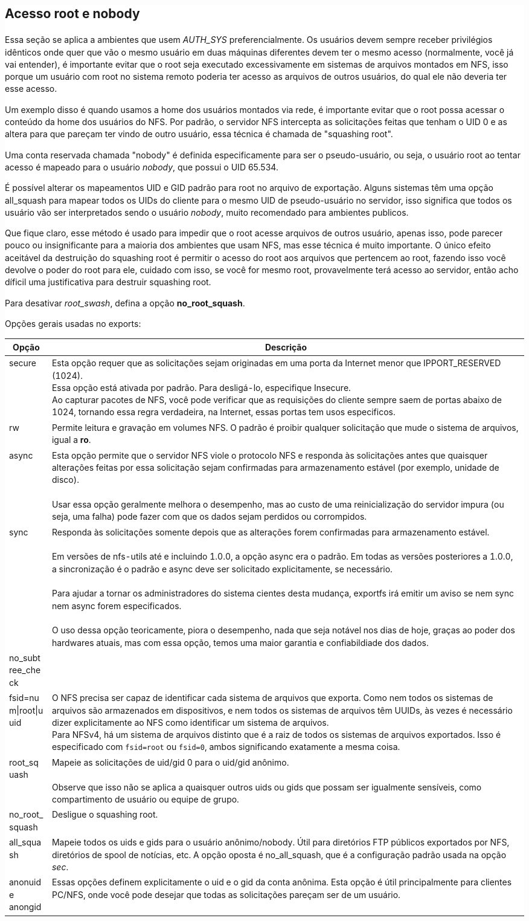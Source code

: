 

## Acesso root e nobody

Essa seção se aplica a ambientes que usem *AUTH_SYS* preferencialmente. Os usuários devem sempre receber privilégios idênticos onde quer que vão o mesmo usuário em duas máquinas diferentes devem ter o mesmo acesso (normalmente, você já vai entender),  é importante evitar que o root seja executado excessivamente em sistemas de arquivos montados em NFS, isso porque um usuário com root no sistema remoto poderia ter acesso as arquivos de outros usuários, do qual ele não deveria ter esse acesso.

Um exemplo disso é quando usamos a home dos usuários montados via rede, é importante evitar que o root possa acessar o conteúdo da home dos usuários do NFS. Por padrão, o servidor NFS intercepta as solicitações feitas que tenham o UID 0 e as altera para que pareçam ter vindo de outro usuário, essa técnica é chamada de "squashing root".

Uma conta reservada chamada "nobody" é definida especificamente para ser o pseudo-usuário, ou seja, o usuário root ao tentar acesso é mapeado para o usuário *nobody*, que possui o UID 65.534. 

É possível alterar os mapeamentos UID e GID padrão para root no arquivo de exportação. Alguns sistemas têm uma opção all_squash para mapear todos os UIDs do cliente para o mesmo UID de pseudo-usuário no servidor, isso significa que todos os usuário vão ser interpretados sendo o usuário *nobody*, muito recomendado para ambientes publicos.

Que fique claro, esse método é usado para impedir que o root acesse arquivos de outros usuário, apenas isso, pode parecer pouco ou insignificante para a maioria dos ambientes que usam NFS, mas esse técnica é muito importante. O único efeito aceitável da destruição do squashing root é permitir o acesso do root aos arquivos que pertencem ao root, fazendo isso você devolve o poder do root para ele, cuidado com isso, se você for mesmo root, provavelmente terá acesso ao servidor, então acho díficil uma justificativa para destruir squashing root.

Para desativar *root_swash*, defina a opção **no_root_squash**. 



Opções gerais usadas no exports:

| Opção                | Descrição                                                    |
| -------------------- | ------------------------------------------------------------ |
| secure               | Esta opção requer que as solicitações sejam originadas em uma porta da Internet menor que IPPORT_RESERVED (1024). <br />Essa opção está ativada por padrão. Para desligá-lo, especifique Insecure.<br />Ao capturar pacotes de NFS, você pode verificar que as requisições do cliente sempre saem de portas abaixo de 1024, tornando essa regra verdadeira, na Internet, essas portas tem usos especificos. |
| rw                   | Permite leitura e gravação em volumes NFS. O padrão é proibir qualquer solicitação que mude o sistema de arquivos, igual a  **ro**. |
| async                | Esta opção permite que o servidor NFS viole o protocolo NFS e responda às solicitações antes que quaisquer alterações feitas por essa solicitação sejam confirmadas para armazenamento estável (por exemplo, unidade de disco).<br/><br/>Usar essa opção geralmente melhora o desempenho, mas ao custo de uma reinicialização do servidor impura (ou seja, uma falha) pode fazer com que os dados sejam perdidos ou corrompidos. |
| sync                 | Responda às solicitações somente depois que as alterações forem confirmadas para armazenamento estável.<br/><br/>Em versões de nfs-utils até e incluindo 1.0.0, a opção async era o padrão. Em todas as versões posteriores a 1.0.0, a sincronização é o padrão e async deve ser solicitado explicitamente, se necessário. <br/><br/>Para ajudar a tornar os administradores do sistema cientes desta mudança, exportfs irá emitir um aviso se nem sync nem async forem especificados.<br /><br />O uso dessa opção teoricamente, piora o desempenho, nada que seja notável nos dias de hoje, graças ao poder dos hardwares atuais, mas com essa opção, temos uma maior garantia e confiabildiade dos dados. |
| no_subtree_check     |                                                              |
| fsid=num\|root\|uuid | O NFS precisa ser capaz de identificar cada sistema de arquivos que exporta.  Como nem todos os sistemas de arquivos são armazenados em dispositivos, e nem todos os sistemas de arquivos têm UUIDs, às vezes é necessário dizer explicitamente ao NFS como identificar um sistema de arquivos.<br />Para NFSv4, há um sistema de arquivos distinto que é a raiz de todos os sistemas de arquivos exportados. Isso é especificado com `fsid=root` ou `fsid=0`, ambos significando exatamente a mesma coisa. |
| root_squash          | Mapeie as solicitações de uid/gid 0 para o uid/gid anônimo.<br /><br />Observe que isso não se aplica a quaisquer outros uids ou gids que possam ser igualmente sensíveis, como compartimento de usuário ou equipe de grupo. |
| no_root_squash       | Desligue o squashing root.                                   |
| all_squash           | Mapeie todos os uids e gids para o usuário anônimo/nobody. Útil para diretórios FTP públicos exportados por NFS, diretórios de spool de notícias, etc. A opção oposta é no_all_squash, que é a configuração padrão usada na opção *sec*. |
| anonuid e anongid    | Essas opções definem explicitamente o uid e o gid da conta anônima. Esta opção é útil principalmente para clientes PC/NFS, onde você pode desejar que todas as solicitações pareçam ser de um usuário. |

